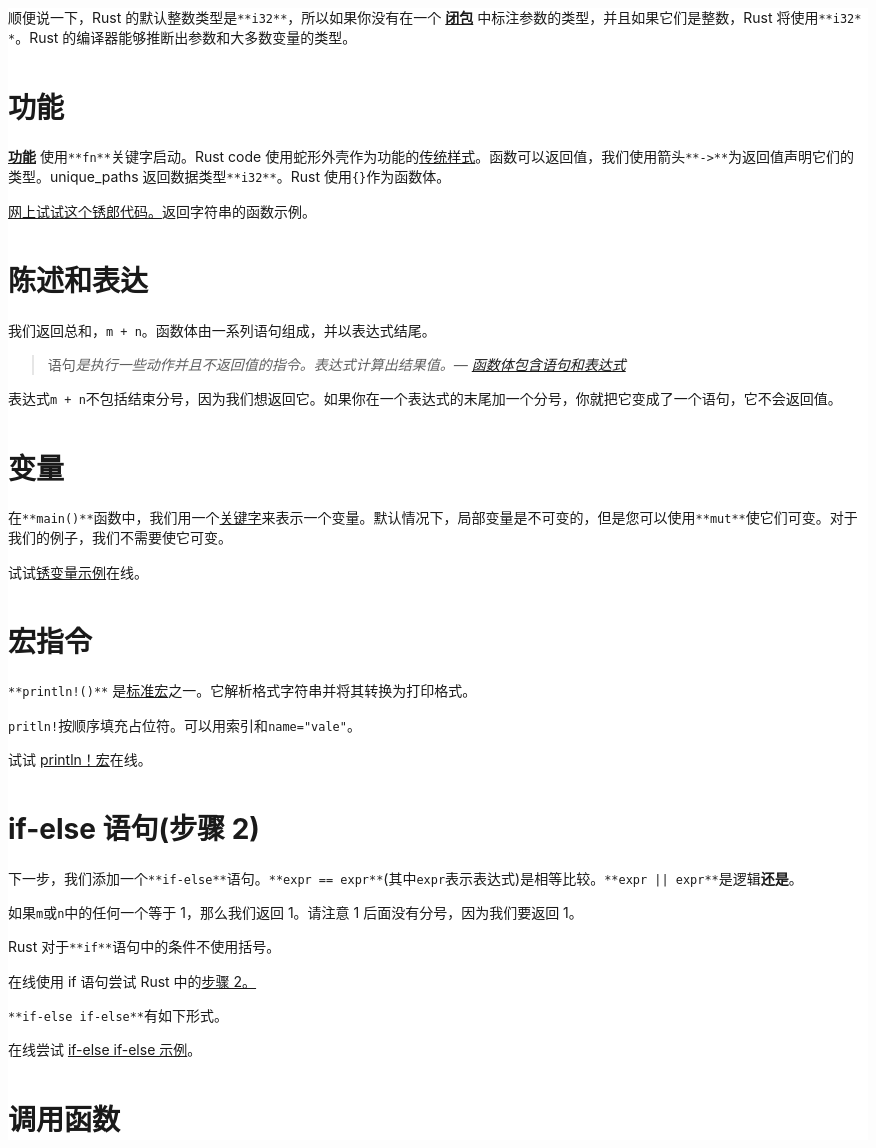顺便说一下，Rust 的默认整数类型是`**i32**`，所以如果你没有在一个 [**闭包**](https://doc.rust-lang.org/book/ch13-01-closures.html?highlight=annotate,a,type#closure-type-inference-and-annotation) 中标注参数的类型，并且如果它们是整数，Rust 将使用`**i32**`。Rust 的编译器能够推断出参数和大多数变量的类型。

# 功能

[**功能**](https://doc.rust-lang.org/book/ch03-03-how-functions-work.html) 使用`**fn**`关键字启动。Rust code 使用蛇形外壳作为功能的[传统样式](https://doc.rust-lang.org/1.0.0/style/style/naming/README.html)。函数可以返回值，我们使用箭头`**->**`为返回值声明它们的类型。unique_paths 返回数据类型`**i32**`。Rust 使用`{}`作为函数体。

[网上试试这个锈郎代码。](https://tech.io/snippet/quWpWFg)返回字符串的函数示例。

# 陈述和表达

我们返回总和，`m + n`。函数体由一系列语句组成，并以表达式结尾。

> 语句*是执行一些动作并且不返回值的指令。*表达式*计算出结果值。—* [*函数体包含语句和表达式*](https://doc.rust-lang.org/book/ch03-03-how-functions-work.html?highlight=expression,and,statement#function-bodies-contain-statements-and-expressions)

表达式`m + n`不包括结束分号，因为我们想返回它。如果你在一个表达式的末尾加一个分号，你就把它变成了一个语句，它不会返回值。

# 变量

在`**main()**`函数中，我们用一个[关键字](https://doc.rust-lang.org/reference/keywords.html)来表示一个变量。默认情况下，局部变量是不可变的，但是您可以使用`**mut**`使它们可变。对于我们的例子，我们不需要使它可变。

试试[锈变量示例](https://tech.io/snippet/ZWuAnj1)在线。

# 宏指令

`**println!()**` 是[标准宏](https://learning-rust.github.io/docs/d7.std_primitives_and_preludes.html#Standard-Macros)之一。它解析格式字符串并将其转换为打印格式。

`pritln!`按顺序填充占位符。可以用索引和`name="vale"`。

试试 [println！宏](https://tech.io/snippet/VKciz0J)在线。

# if-else 语句(步骤 2)

下一步，我们添加一个`**if-else**`语句。`**expr == expr**`(其中`expr`表示表达式)是相等比较。`**expr || expr**`是逻辑**还是**。

如果`m`或`n`中的任何一个等于 1，那么我们返回 1。请注意 1 后面没有分号，因为我们要返回 1。

Rust 对于`**if**`语句中的条件不使用括号。

在线使用 if 语句尝试 Rust 中的[步骤 2。](https://tech.io/snippet/XZMM4jx)

`**if-else if-else**`有如下形式。

在线尝试 [if-else if-else 示例](https://tech.io/snippet/EI8viV3)。

# 调用函数
